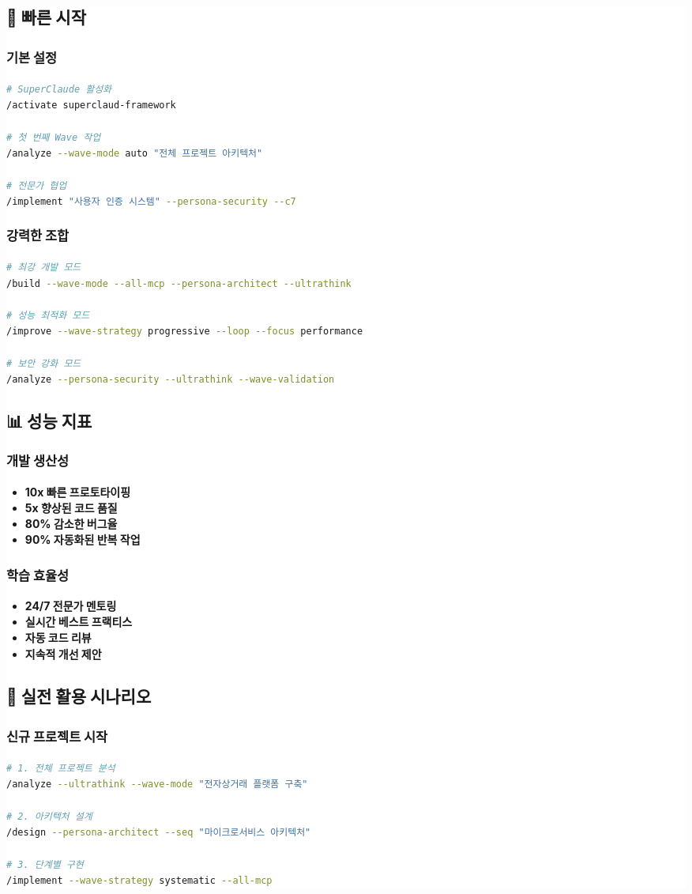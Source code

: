 ## 🚀 빠른 시작

### 기본 설정
```bash
# SuperClaude 활성화
/activate superclaud-framework

# 첫 번째 Wave 작업
/analyze --wave-mode auto "전체 프로젝트 아키텍처"

# 전문가 협업
/implement "사용자 인증 시스템" --persona-security --c7
```

### 강력한 조합
```bash
# 최강 개발 모드
/build --wave-mode --all-mcp --persona-architect --ultrathink

# 성능 최적화 모드  
/improve --wave-strategy progressive --loop --focus performance

# 보안 강화 모드
/analyze --persona-security --ultrathink --wave-validation
```

## 📊 성능 지표

### 개발 생산성
- **10x 빠른 프로토타이핑**
- **5x 향상된 코드 품질**
- **80% 감소한 버그율**
- **90% 자동화된 반복 작업**

### 학습 효율성
- **24/7 전문가 멘토링**
- **실시간 베스트 프랙티스**
- **자동 코드 리뷰**
- **지속적 개선 제안**

## 🎯 실전 활용 시나리오

### 신규 프로젝트 시작
```bash
# 1. 전체 프로젝트 분석
/analyze --ultrathink --wave-mode "전자상거래 플랫폼 구축"

# 2. 아키텍처 설계
/design --persona-architect --seq "마이크로서비스 아키텍처"

# 3. 단계별 구현
/implement --wave-strategy systematic --all-mcp
```

